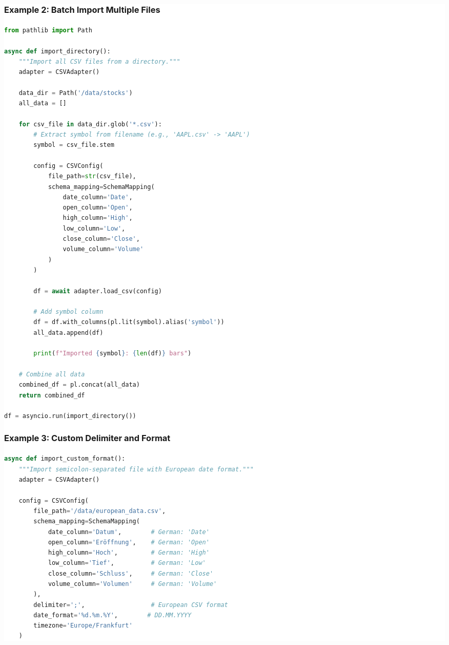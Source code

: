 ### Example 2: Batch Import Multiple Files

```python
from pathlib import Path

async def import_directory():
    """Import all CSV files from a directory."""
    adapter = CSVAdapter()

    data_dir = Path('/data/stocks')
    all_data = []

    for csv_file in data_dir.glob('*.csv'):
        # Extract symbol from filename (e.g., 'AAPL.csv' -> 'AAPL')
        symbol = csv_file.stem

        config = CSVConfig(
            file_path=str(csv_file),
            schema_mapping=SchemaMapping(
                date_column='Date',
                open_column='Open',
                high_column='High',
                low_column='Low',
                close_column='Close',
                volume_column='Volume'
            )
        )

        df = await adapter.load_csv(config)

        # Add symbol column
        df = df.with_columns(pl.lit(symbol).alias('symbol'))
        all_data.append(df)

        print(f"Imported {symbol}: {len(df)} bars")

    # Combine all data
    combined_df = pl.concat(all_data)
    return combined_df

df = asyncio.run(import_directory())
```

### Example 3: Custom Delimiter and Format

```python
async def import_custom_format():
    """Import semicolon-separated file with European date format."""
    adapter = CSVAdapter()

    config = CSVConfig(
        file_path='/data/european_data.csv',
        schema_mapping=SchemaMapping(
            date_column='Datum',        # German: 'Date'
            open_column='Eröffnung',    # German: 'Open'
            high_column='Hoch',         # German: 'High'
            low_column='Tief',          # German: 'Low'
            close_column='Schluss',     # German: 'Close'
            volume_column='Volumen'     # German: 'Volume'
        ),
        delimiter=';',                  # European CSV format
        date_format='%d.%m.%Y',        # DD.MM.YYYY
        timezone='Europe/Frankfurt'
    )
```